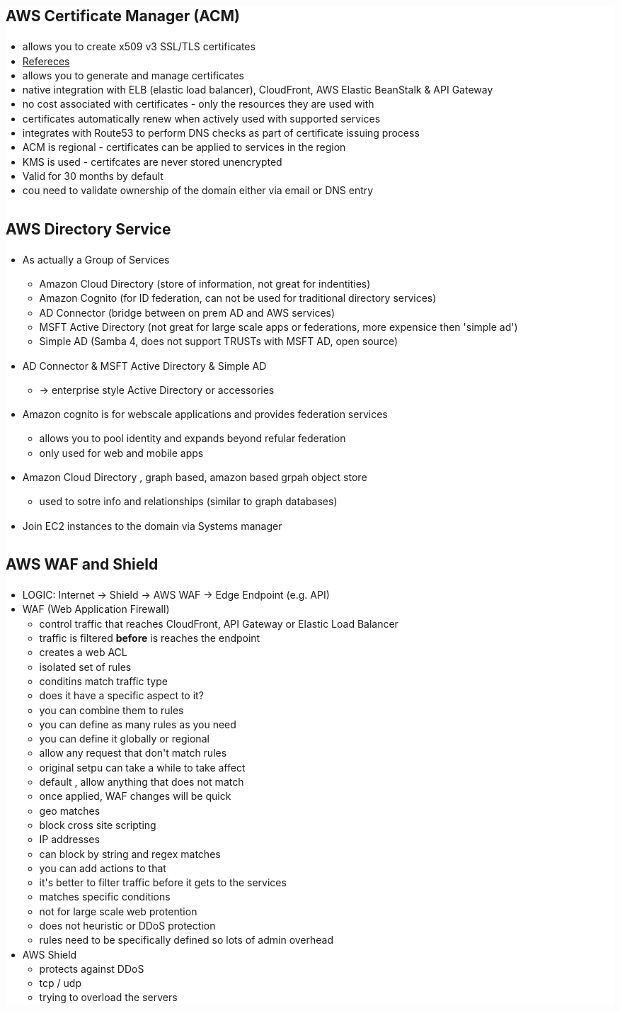 ## AWS Certificate Manager (ACM)
* allows you to create x509 v3 SSL/TLS certificates
* [Refereces](https://docs.aws.amazon.com/acm/latest/userguide/acm-concepts.html)
* allows you to generate and manage certificates
* native integration with ELB (elastic load balancer), CloudFront, AWS Elastic BeanStalk & API Gateway
* no cost associated with certificates - only the resources they are used with
* certificates automatically renew when actively used with supported services
* integrates with Route53 to perform DNS checks as part of certificate issuing process
* ACM is regional - certificates can be applied to services in the region
* KMS is used - certifcates are never stored unencrypted
* Valid for 30 months by default
* cou need to validate ownership of the domain either via email or DNS entry

## AWS Directory Service
* As actually a Group of Services
    * Amazon Cloud Directory (store of information, not great for indentities)
    * Amazon Cognito (for ID federation, can not be used for traditional directory services)
    * AD Connector (bridge between on prem AD and AWS services)
    * MSFT Active Directory (not great for large scale apps or federations, more expensice then 'simple ad')
    * Simple AD (Samba 4, does not support TRUSTs with MSFT AD, open source)
* AD Connector & MSFT Active Directory & Simple AD
    * -> enterprise style Active Directory or accessories

* Amazon cognito is for webscale applications and provides federation services
    * allows you to pool identity and expands beyond refular federation
    * only used for web and mobile apps
* Amazon Cloud Directory , graph based, amazon based grpah object store
    * used to sotre info and relationships (similar to graph databases)
* Join EC2 instances to the domain via Systems manager

## AWS WAF and Shield
* LOGIC: Internet -> Shield -> AWS WAF -> Edge Endpoint (e.g. API)
* WAF  (Web Application Firewall)
    * control traffic that reaches CloudFront, API Gateway or Elastic Load Balancer
    * traffic is filtered **before** is reaches the endpoint
    * creates a web ACL
    * isolated set of rules
    * conditins match traffic type
    * does it have a specific aspect to it?
    * you can combine them to rules
    * you can define as many rules as you need
    * you can define it globally or regional 
    * allow any request that don't match rules
    * original setpu can take a while to take affect
    * default , allow anything that does not match
    * once applied, WAF changes will be quick
    * geo matches
    * block cross site scripting
    * IP addresses
    * can block by string and regex matches
    * you can add actions to that
    * it's better to filter traffic before it gets to the services
    * matches specific conditions
    * not for large scale web protention
    * does not heuristic or DDoS protection
    * rules need to be specifically defined so lots of admin overhead
* AWS Shield
    * protects against DDoS
    * tcp / udp
    * trying to overload the servers 